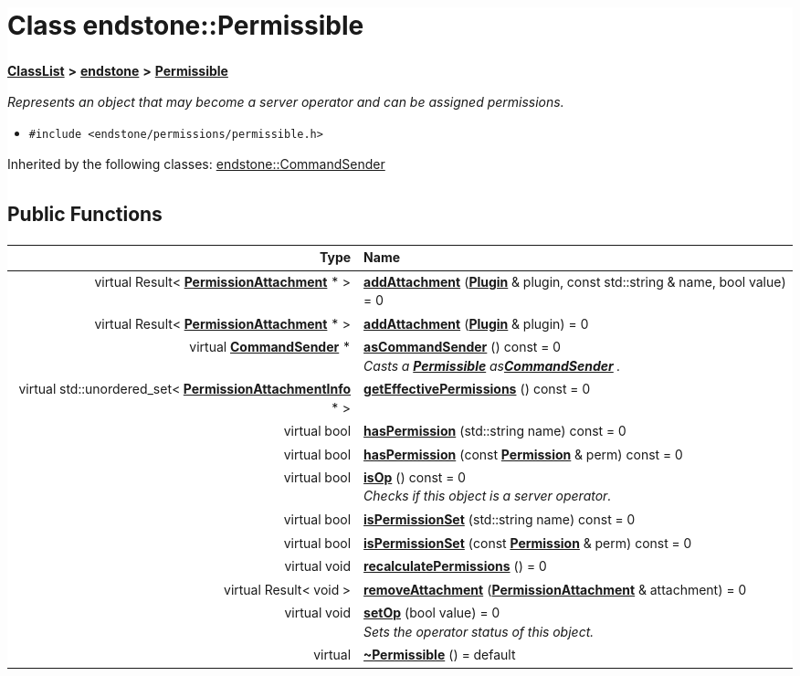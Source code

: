 

# Class endstone::Permissible



[**ClassList**](annotated.md) **>** [**endstone**](namespaceendstone.md) **>** [**Permissible**](classendstone_1_1Permissible.md)



_Represents an object that may become a server operator and can be assigned permissions._ 

* `#include <endstone/permissions/permissible.h>`





Inherited by the following classes: [endstone::CommandSender](classendstone_1_1CommandSender.md)
































## Public Functions

| Type | Name |
| ---: | :--- |
| virtual Result&lt; [**PermissionAttachment**](classendstone_1_1PermissionAttachment.md) \* &gt; | [**addAttachment**](#function-addattachment-12) ([**Plugin**](classendstone_1_1Plugin.md) & plugin, const std::string & name, bool value) = 0<br> |
| virtual Result&lt; [**PermissionAttachment**](classendstone_1_1PermissionAttachment.md) \* &gt; | [**addAttachment**](#function-addattachment-22) ([**Plugin**](classendstone_1_1Plugin.md) & plugin) = 0<br> |
| virtual [**CommandSender**](classendstone_1_1CommandSender.md) \* | [**asCommandSender**](#function-ascommandsender) () const = 0<br>_Casts a_ [_**Permissible**_](classendstone_1_1Permissible.md) _as_[_**CommandSender**_](classendstone_1_1CommandSender.md) _._ |
| virtual std::unordered\_set&lt; [**PermissionAttachmentInfo**](classendstone_1_1PermissionAttachmentInfo.md) \* &gt; | [**getEffectivePermissions**](#function-geteffectivepermissions) () const = 0<br> |
| virtual bool | [**hasPermission**](#function-haspermission-12) (std::string name) const = 0<br> |
| virtual bool | [**hasPermission**](#function-haspermission-22) (const [**Permission**](classendstone_1_1Permission.md) & perm) const = 0<br> |
| virtual bool | [**isOp**](#function-isop) () const = 0<br>_Checks if this object is a server operator._  |
| virtual bool | [**isPermissionSet**](#function-ispermissionset-12) (std::string name) const = 0<br> |
| virtual bool | [**isPermissionSet**](#function-ispermissionset-22) (const [**Permission**](classendstone_1_1Permission.md) & perm) const = 0<br> |
| virtual void | [**recalculatePermissions**](#function-recalculatepermissions) () = 0<br> |
| virtual Result&lt; void &gt; | [**removeAttachment**](#function-removeattachment) ([**PermissionAttachment**](classendstone_1_1PermissionAttachment.md) & attachment) = 0<br> |
| virtual void | [**setOp**](#function-setop) (bool value) = 0<br>_Sets the operator status of this object._  |
| virtual  | [**~Permissible**](#function-permissible) () = default<br> |
